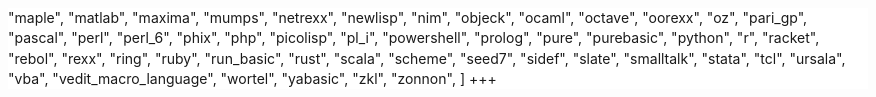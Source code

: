   "maple",
  "matlab",
  "maxima",
  "mumps",
  "netrexx",
  "newlisp",
  "nim",
  "objeck",
  "ocaml",
  "octave",
  "oorexx",
  "oz",
  "pari_gp",
  "pascal",
  "perl",
  "perl_6",
  "phix",
  "php",
  "picolisp",
  "pl_i",
  "powershell",
  "prolog",
  "pure",
  "purebasic",
  "python",
  "r",
  "racket",
  "rebol",
  "rexx",
  "ring",
  "ruby",
  "run_basic",
  "rust",
  "scala",
  "scheme",
  "seed7",
  "sidef",
  "slate",
  "smalltalk",
  "stata",
  "tcl",
  "ursala",
  "vba",
  "vedit_macro_language",
  "wortel",
  "yabasic",
  "zkl",
  "zonnon",
]
+++
